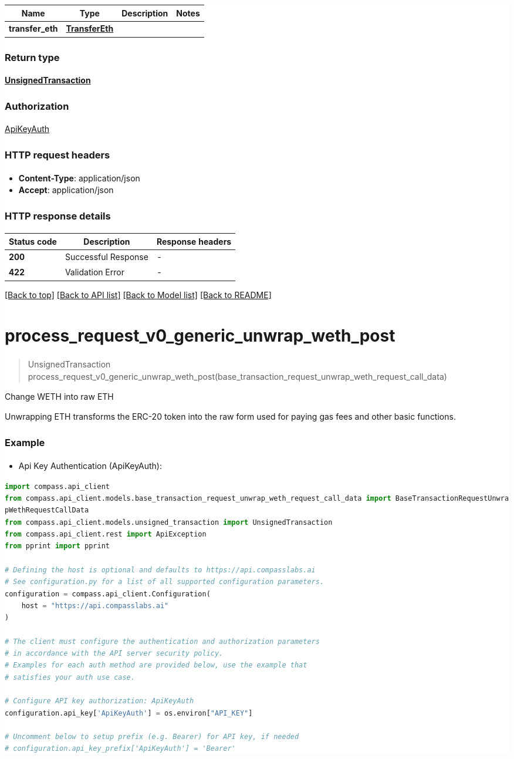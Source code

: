 
Name | Type | Description  | Notes
------------- | ------------- | ------------- | -------------
 **transfer_eth** | [**TransferEth**](TransferEth.md)|  | 

### Return type

[**UnsignedTransaction**](UnsignedTransaction.md)

### Authorization

[ApiKeyAuth](../README.md#ApiKeyAuth)

### HTTP request headers

 - **Content-Type**: application/json
 - **Accept**: application/json

### HTTP response details

| Status code | Description | Response headers |
|-------------|-------------|------------------|
**200** | Successful Response |  -  |
**422** | Validation Error |  -  |

[[Back to top]](#) [[Back to API list]](../README.md#documentation-for-api-endpoints) [[Back to Model list]](../README.md#documentation-for-models) [[Back to README]](../README.md)

# **process_request_v0_generic_unwrap_weth_post**
> UnsignedTransaction process_request_v0_generic_unwrap_weth_post(base_transaction_request_unwrap_weth_request_call_data)

Change WETH into raw ETH

Unwrapping ETH transforms the ERC-20 token into the raw form used for paying gas fees and other basic functions.

### Example

* Api Key Authentication (ApiKeyAuth):

```python
import compass.api_client
from compass.api_client.models.base_transaction_request_unwrap_weth_request_call_data import BaseTransactionRequestUnwrapWethRequestCallData
from compass.api_client.models.unsigned_transaction import UnsignedTransaction
from compass.api_client.rest import ApiException
from pprint import pprint

# Defining the host is optional and defaults to https://api.compasslabs.ai
# See configuration.py for a list of all supported configuration parameters.
configuration = compass.api_client.Configuration(
    host = "https://api.compasslabs.ai"
)

# The client must configure the authentication and authorization parameters
# in accordance with the API server security policy.
# Examples for each auth method are provided below, use the example that
# satisfies your auth use case.

# Configure API key authorization: ApiKeyAuth
configuration.api_key['ApiKeyAuth'] = os.environ["API_KEY"]

# Uncomment below to setup prefix (e.g. Bearer) for API key, if needed
# configuration.api_key_prefix['ApiKeyAuth'] = 'Bearer'

```